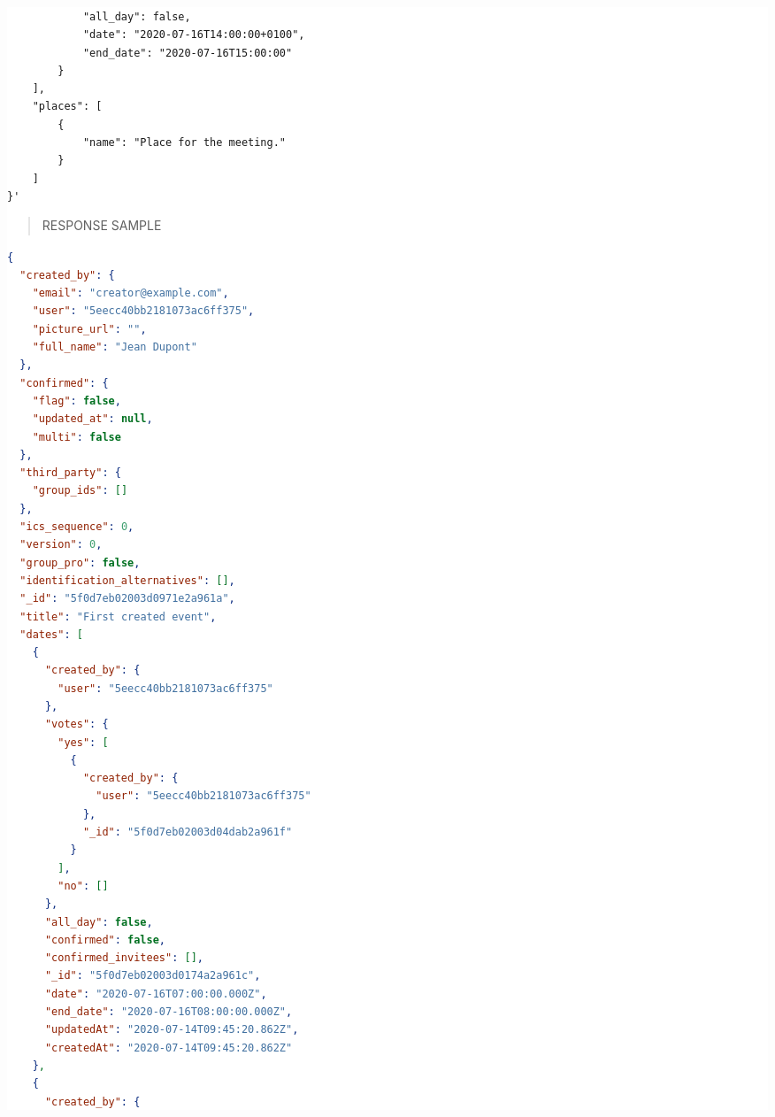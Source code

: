 ```shell
            "all_day": false,
            "date": "2020-07-16T14:00:00+0100",
            "end_date": "2020-07-16T15:00:00"
        }
    ],
    "places": [
        {
            "name": "Place for the meeting."
        }
    ]
}'
```

> RESPONSE SAMPLE

```json light-code
{
  "created_by": {
    "email": "creator@example.com",
    "user": "5eecc40bb2181073ac6ff375",
    "picture_url": "",
    "full_name": "Jean Dupont"
  },
  "confirmed": {
    "flag": false,
    "updated_at": null,
    "multi": false
  },
  "third_party": {
    "group_ids": []
  },
  "ics_sequence": 0,
  "version": 0,
  "group_pro": false,
  "identification_alternatives": [],
  "_id": "5f0d7eb02003d0971e2a961a",
  "title": "First created event",
  "dates": [
    {
      "created_by": {
        "user": "5eecc40bb2181073ac6ff375"
      },
      "votes": {
        "yes": [
          {
            "created_by": {
              "user": "5eecc40bb2181073ac6ff375"
            },
            "_id": "5f0d7eb02003d04dab2a961f"
          }
        ],
        "no": []
      },
      "all_day": false,
      "confirmed": false,
      "confirmed_invitees": [],
      "_id": "5f0d7eb02003d0174a2a961c",
      "date": "2020-07-16T07:00:00.000Z",
      "end_date": "2020-07-16T08:00:00.000Z",
      "updatedAt": "2020-07-14T09:45:20.862Z",
      "createdAt": "2020-07-14T09:45:20.862Z"
    },
    {
      "created_by": {
```